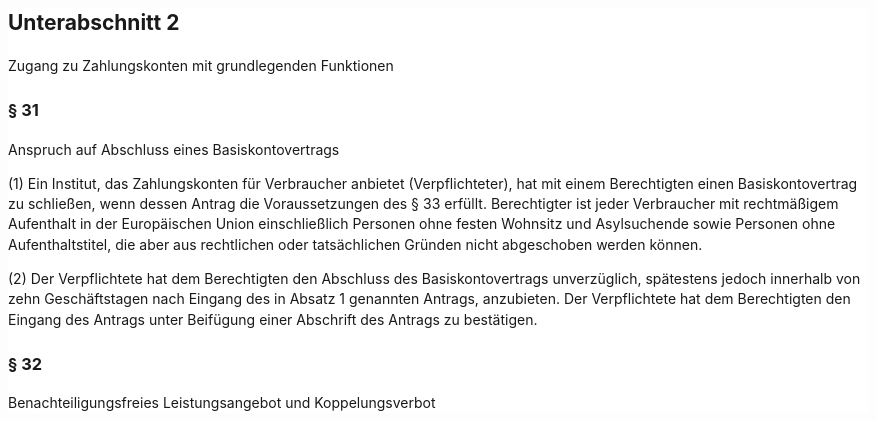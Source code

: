</div>

</div>

</div>

</div>

<span id="BJNR072010016BJNG001200000.html"></span>

## Unterabschnitt 2  
Zugang zu Zahlungskonten mit grundlegenden Funktionen

<span id="BJNR072010016BJNE003200000.html"></span>

### § 31  
Anspruch auf Abschluss eines Basiskontovertrags

<div>

<div class="jnhtml">

<div>

<div class="jurAbsatz">

(1) Ein Institut, das Zahlungskonten für Verbraucher anbietet
(Verpflichteter), hat mit einem Berechtigten einen Basiskontovertrag zu
schließen, wenn dessen Antrag die Voraussetzungen des § 33 erfüllt.
Berechtigter ist jeder Verbraucher mit rechtmäßigem Aufenthalt in der
Europäischen Union einschließlich Personen ohne festen Wohnsitz und
Asylsuchende sowie Personen ohne Aufenthaltstitel, die aber aus
rechtlichen oder tatsächlichen Gründen nicht abgeschoben werden können.

</div>

<div class="jurAbsatz">

(2) Der Verpflichtete hat dem Berechtigten den Abschluss des
Basiskontovertrags unverzüglich, spätestens jedoch innerhalb von zehn
Geschäftstagen nach Eingang des in Absatz 1 genannten Antrags,
anzubieten. Der Verpflichtete hat dem Berechtigten den Eingang des
Antrags unter Beifügung einer Abschrift des Antrags zu bestätigen.

</div>

</div>

</div>

</div>

<span id="BJNR072010016BJNE003300000.html"></span>

### § 32  
Benachteiligungsfreies Leistungsangebot und Koppelungsverbot

<div>
